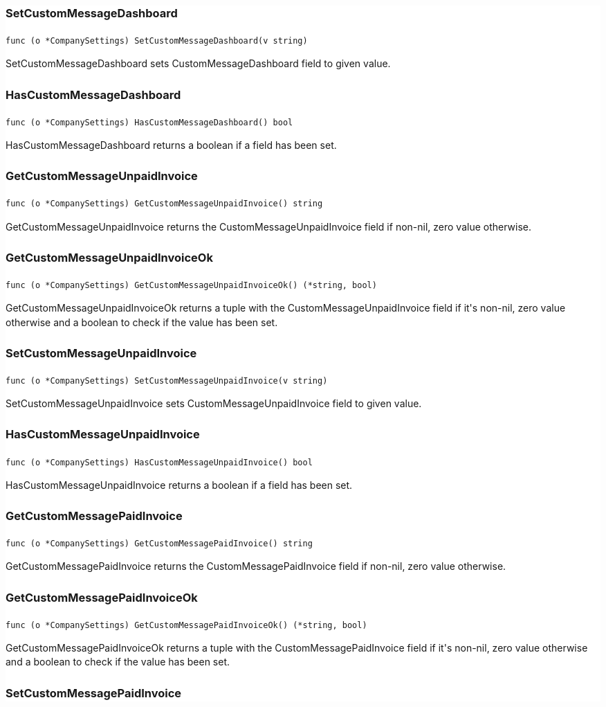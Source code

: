 ### SetCustomMessageDashboard

`func (o *CompanySettings) SetCustomMessageDashboard(v string)`

SetCustomMessageDashboard sets CustomMessageDashboard field to given value.

### HasCustomMessageDashboard

`func (o *CompanySettings) HasCustomMessageDashboard() bool`

HasCustomMessageDashboard returns a boolean if a field has been set.

### GetCustomMessageUnpaidInvoice

`func (o *CompanySettings) GetCustomMessageUnpaidInvoice() string`

GetCustomMessageUnpaidInvoice returns the CustomMessageUnpaidInvoice field if non-nil, zero value otherwise.

### GetCustomMessageUnpaidInvoiceOk

`func (o *CompanySettings) GetCustomMessageUnpaidInvoiceOk() (*string, bool)`

GetCustomMessageUnpaidInvoiceOk returns a tuple with the CustomMessageUnpaidInvoice field if it's non-nil, zero value otherwise
and a boolean to check if the value has been set.

### SetCustomMessageUnpaidInvoice

`func (o *CompanySettings) SetCustomMessageUnpaidInvoice(v string)`

SetCustomMessageUnpaidInvoice sets CustomMessageUnpaidInvoice field to given value.

### HasCustomMessageUnpaidInvoice

`func (o *CompanySettings) HasCustomMessageUnpaidInvoice() bool`

HasCustomMessageUnpaidInvoice returns a boolean if a field has been set.

### GetCustomMessagePaidInvoice

`func (o *CompanySettings) GetCustomMessagePaidInvoice() string`

GetCustomMessagePaidInvoice returns the CustomMessagePaidInvoice field if non-nil, zero value otherwise.

### GetCustomMessagePaidInvoiceOk

`func (o *CompanySettings) GetCustomMessagePaidInvoiceOk() (*string, bool)`

GetCustomMessagePaidInvoiceOk returns a tuple with the CustomMessagePaidInvoice field if it's non-nil, zero value otherwise
and a boolean to check if the value has been set.

### SetCustomMessagePaidInvoice
